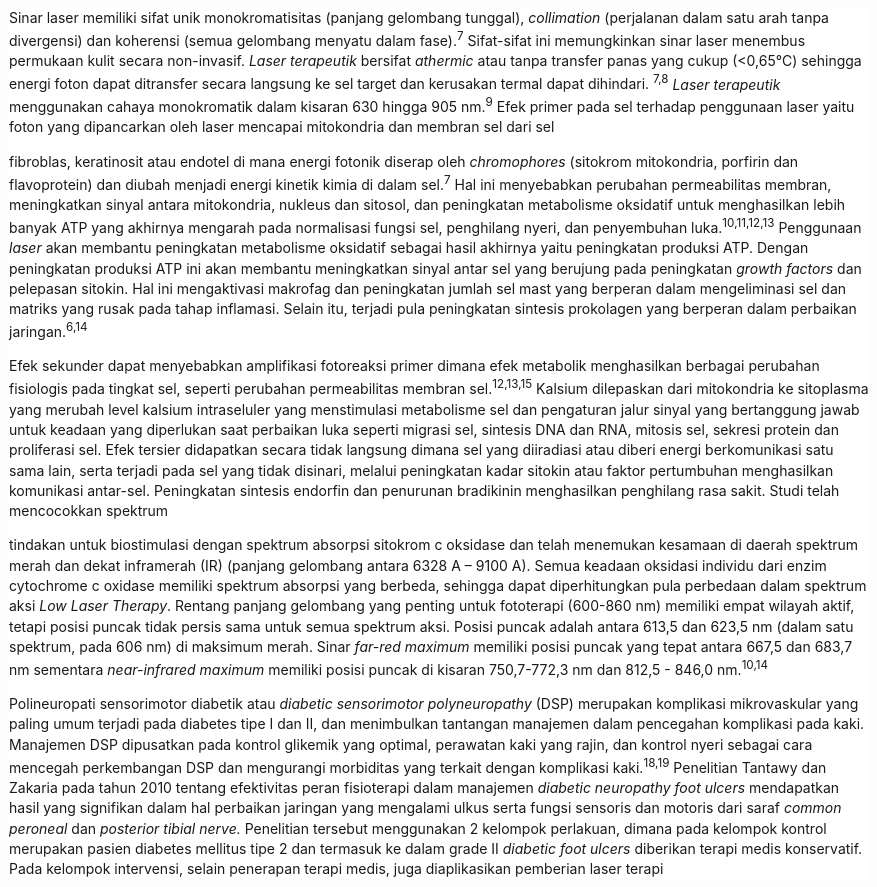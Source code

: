 <p><span class="font2">Sinar laser memiliki sifat unik monokromatisitas (panjang gelombang tunggal), </span><span class="font2" style="font-style:italic;">collimation</span><span class="font2"> (perjalanan dalam satu arah tanpa divergensi) dan koherensi (semua gelombang menyatu dalam fase).<sup>7</sup> Sifat-sifat ini memungkinkan sinar laser menembus permukaan kulit secara non-invasif. </span><span class="font2" style="font-style:italic;">Laser terapeutik</span><span class="font2"> bersifat </span><span class="font2" style="font-style:italic;">athermic</span><span class="font2"> atau tanpa transfer panas yang cukup (&lt;0,65°C) sehingga energi foton dapat ditransfer secara langsung ke sel target dan kerusakan termal dapat dihindari. <sup>7,8</sup> </span><span class="font2" style="font-style:italic;">Laser terapeutik </span><span class="font2">menggunakan cahaya monokromatik dalam kisaran 630 hingga 905 nm.<sup>9</sup> Efek primer pada sel terhadap penggunaan laser yaitu foton yang dipancarkan oleh laser mencapai mitokondria dan membran sel dari sel</span></p>
<p><span class="font2">fibroblas, keratinosit atau endotel di mana energi fotonik diserap oleh </span><span class="font2" style="font-style:italic;">chromophores </span><span class="font2">(sitokrom mitokondria, porfirin dan flavoprotein) dan diubah menjadi energi kinetik kimia di dalam sel.<sup>7</sup> Hal ini menyebabkan perubahan permeabilitas membran, meningkatkan sinyal antara mitokondria, nukleus dan sitosol, dan peningkatan metabolisme oksidatif untuk menghasilkan lebih banyak ATP yang akhirnya mengarah pada normalisasi fungsi sel, penghilang nyeri, dan penyembuhan luka.<sup>10,11,12,13</sup> Penggunaan </span><span class="font2" style="font-style:italic;">laser</span><span class="font2"> akan membantu peningkatan metabolisme oksidatif sebagai hasil akhirnya yaitu peningkatan produksi ATP. Dengan peningkatan produksi ATP ini akan membantu meningkatkan sinyal antar sel yang berujung pada peningkatan </span><span class="font2" style="font-style:italic;">growth factors</span><span class="font2"> dan pelepasan sitokin. Hal ini mengaktivasi makrofag dan peningkatan jumlah sel mast yang berperan dalam mengeliminasi sel dan matriks yang rusak pada tahap inflamasi. Selain itu, terjadi pula peningkatan sintesis prokolagen yang berperan dalam perbaikan jaringan.<sup>6,14</sup></span></p>
<p><span class="font2">Efek sekunder dapat menyebabkan amplifikasi fotoreaksi primer dimana efek metabolik menghasilkan berbagai perubahan fisiologis pada tingkat sel, seperti perubahan permeabilitas membran sel.<sup>12,13,15</sup> Kalsium dilepaskan dari mitokondria ke sitoplasma yang merubah level kalsium intraseluler yang menstimulasi metabolisme sel dan pengaturan jalur sinyal yang bertanggung jawab untuk keadaan yang diperlukan saat perbaikan luka seperti migrasi sel, sintesis DNA dan RNA, mitosis sel, sekresi protein dan proliferasi sel. Efek tersier didapatkan secara tidak langsung dimana sel yang diiradiasi atau diberi energi berkomunikasi satu sama lain, serta terjadi pada sel yang tidak disinari, melalui peningkatan kadar sitokin atau faktor pertumbuhan menghasilkan komunikasi antar-sel. Peningkatan sintesis endorfin dan penurunan bradikinin menghasilkan penghilang rasa sakit. Studi telah mencocokkan spektrum</span></p>
<p><span class="font2">tindakan untuk biostimulasi dengan spektrum absorpsi sitokrom c oksidase dan telah menemukan kesamaan di daerah spektrum merah dan dekat inframerah (IR) (panjang gelombang antara 6328 A – 9100 A). Semua keadaan oksidasi individu dari enzim cytochrome c oxidase memiliki spektrum absorpsi yang berbeda, sehingga dapat diperhitungkan pula perbedaan dalam spektrum aksi </span><span class="font2" style="font-style:italic;">Low Laser Therapy</span><span class="font2">. Rentang panjang gelombang yang penting untuk fototerapi (600-860 nm) memiliki empat wilayah aktif, tetapi posisi puncak tidak persis sama untuk semua spektrum aksi. Posisi puncak adalah antara 613,5 dan 623,5 nm (dalam satu spektrum, pada 606 nm) di maksimum merah. Sinar </span><span class="font2" style="font-style:italic;">far-red maximum </span><span class="font2">memiliki posisi puncak yang tepat antara 667,5 dan 683,7 nm sementara </span><span class="font2" style="font-style:italic;">near-infrared maximum</span><span class="font2"> memiliki posisi puncak di kisaran 750,7-772,3 nm dan 812,5 - 846,0 nm.<sup>10,14</sup></span></p>
<p><span class="font2">Polineuropati sensorimotor diabetik atau </span><span class="font2" style="font-style:italic;">diabetic sensorimotor polyneuropathy </span><span class="font2">(DSP) merupakan komplikasi mikrovaskular yang paling umum terjadi pada diabetes tipe I dan II, dan menimbulkan tantangan manajemen dalam pencegahan komplikasi pada kaki. Manajemen DSP dipusatkan pada kontrol glikemik yang optimal, perawatan kaki yang rajin, dan kontrol nyeri sebagai cara mencegah perkembangan DSP dan mengurangi morbiditas yang terkait dengan komplikasi kaki.<sup>18,19</sup> Penelitian Tantawy dan Zakaria pada tahun 2010 tentang efektivitas peran fisioterapi dalam manajemen </span><span class="font2" style="font-style:italic;">diabetic neuropathy foot ulcers</span><span class="font2"> mendapatkan hasil yang signifikan dalam hal perbaikan jaringan yang mengalami ulkus serta fungsi sensoris dan motoris dari saraf </span><span class="font2" style="font-style:italic;">common peroneal</span><span class="font2"> dan </span><span class="font2" style="font-style:italic;">posterior tibial nerve.</span><span class="font2"> Penelitian tersebut menggunakan 2 kelompok perlakuan, dimana pada kelompok kontrol merupakan pasien diabetes mellitus tipe 2 dan termasuk ke dalam grade II </span><span class="font2" style="font-style:italic;">diabetic foot ulcers</span><span class="font2"> diberikan terapi medis konservatif. Pada kelompok intervensi, selain penerapan terapi medis, juga diaplikasikan pemberian laser terapi</span></p>